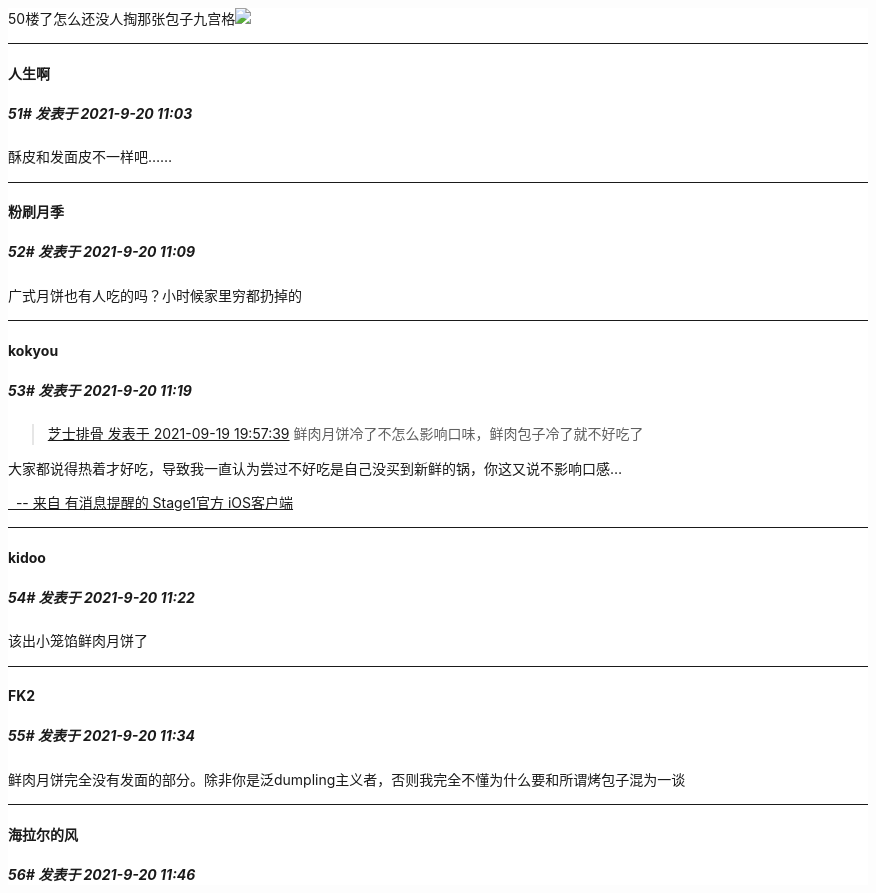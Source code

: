 
50楼了怎么还没人掏那张包子九宫格<img src="https://static.saraba1st.com/image/smiley/face2017/044.png" referrerpolicy="no-referrer">


*****

####  人生啊  
##### 51#       发表于 2021-9-20 11:03


酥皮和发面皮不一样吧……


*****

####  粉刷月季  
##### 52#       发表于 2021-9-20 11:09


广式月饼也有人吃的吗？小时候家里穷都扔掉的


*****

####  kokyou  
##### 53#       发表于 2021-9-20 11:19


<blockquote><a href="httphttps://bbs.saraba1st.com/2b/forum.php?mod=redirect&amp;goto=findpost&amp;pid=52813713&amp;ptid=2027392" target="_blank">芝士排骨 发表于 2021-09-19 19:57:39</a>
鲜肉月饼冷了不怎么影响口味，鲜肉包子冷了就不好吃了</blockquote>大家都说得热着才好吃，导致我一直认为尝过不好吃是自己没买到新鲜的锅，你这又说不影响口感…

[  -- 来自 有消息提醒的 Stage1官方 iOS客户端](https://itunes.apple.com/fi/app/saraba1st/id1221237470?mt=8)


*****

####  kidoo  
##### 54#       发表于 2021-9-20 11:22


该出小笼馅鲜肉月饼了


*****

####  FK2  
##### 55#       发表于 2021-9-20 11:34


鲜肉月饼完全没有发面的部分。除非你是泛dumpling主义者，否则我完全不懂为什么要和所谓烤包子混为一谈


*****

####  海拉尔的风  
##### 56#       发表于 2021-9-20 11:46

